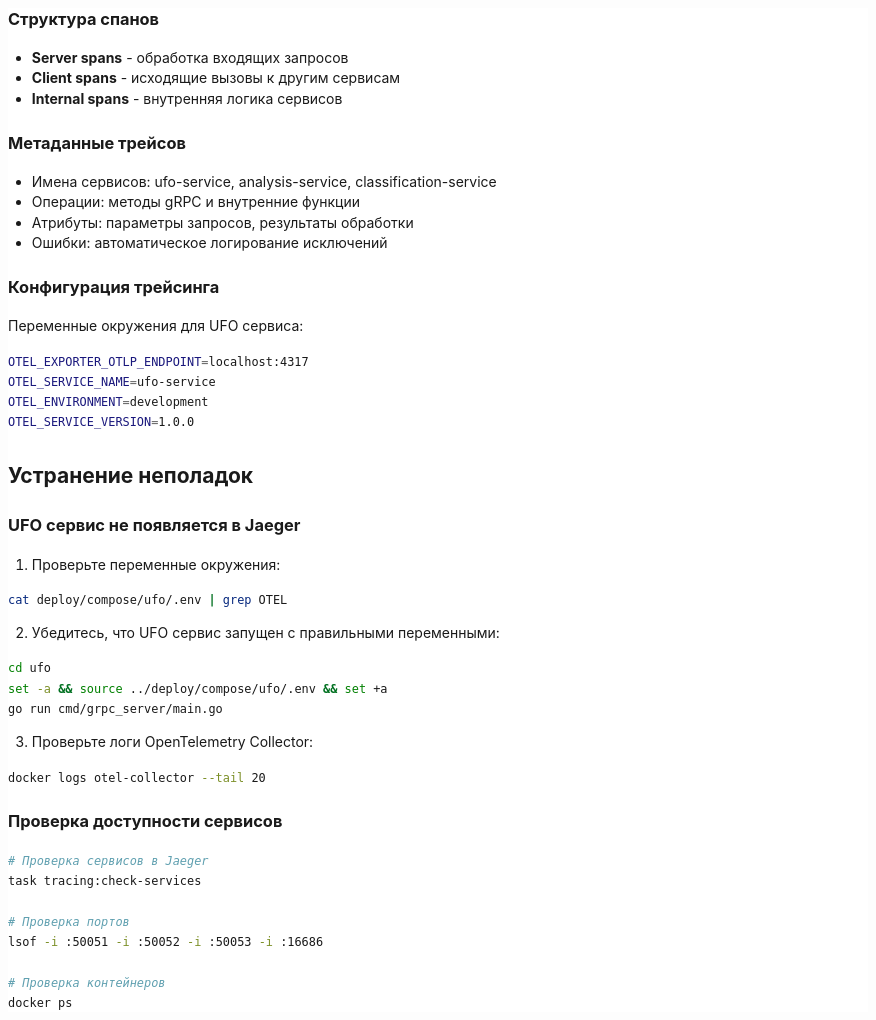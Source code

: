 ### Структура спанов
- **Server spans** - обработка входящих запросов
- **Client spans** - исходящие вызовы к другим сервисам
- **Internal spans** - внутренняя логика сервисов

### Метаданные трейсов
- Имена сервисов: ufo-service, analysis-service, classification-service
- Операции: методы gRPC и внутренние функции
- Атрибуты: параметры запросов, результаты обработки
- Ошибки: автоматическое логирование исключений

### Конфигурация трейсинга

Переменные окружения для UFO сервиса:
```bash
OTEL_EXPORTER_OTLP_ENDPOINT=localhost:4317
OTEL_SERVICE_NAME=ufo-service
OTEL_ENVIRONMENT=development
OTEL_SERVICE_VERSION=1.0.0
```

## Устранение неполадок

### UFO сервис не появляется в Jaeger

1. Проверьте переменные окружения:
```bash
cat deploy/compose/ufo/.env | grep OTEL
```

2. Убедитесь, что UFO сервис запущен с правильными переменными:
```bash
cd ufo
set -a && source ../deploy/compose/ufo/.env && set +a
go run cmd/grpc_server/main.go
```

3. Проверьте логи OpenTelemetry Collector:
```bash
docker logs otel-collector --tail 20
```

### Проверка доступности сервисов

```bash
# Проверка сервисов в Jaeger
task tracing:check-services

# Проверка портов
lsof -i :50051 -i :50052 -i :50053 -i :16686

# Проверка контейнеров
docker ps
```
